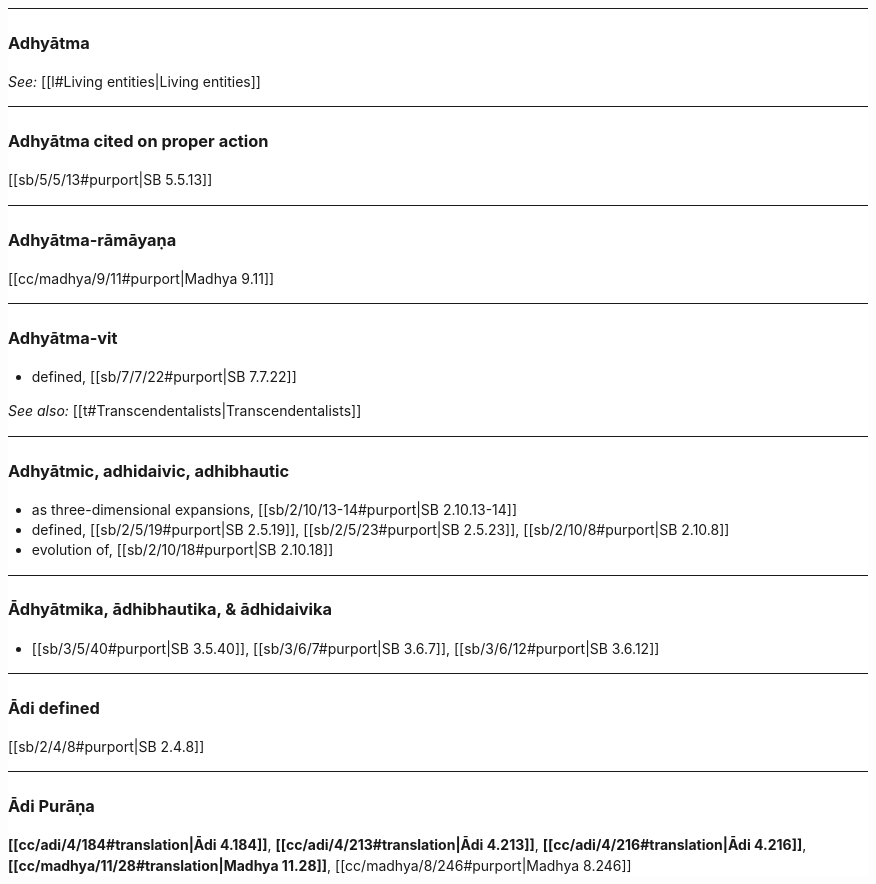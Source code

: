 
---

### Adhyātma


*See:* [[l#Living entities|Living entities]]

---

### Adhyātma cited on proper action

[[sb/5/5/13#purport|SB 5.5.13]]


---

### Adhyātma-rāmāyaṇa

[[cc/madhya/9/11#purport|Madhya 9.11]]


---

### Adhyātma-vit

* defined, [[sb/7/7/22#purport|SB 7.7.22]]

*See also:* [[t#Transcendentalists|Transcendentalists]]

---

### Adhyātmic, adhidaivic, adhibhautic

* as three-dimensional expansions, [[sb/2/10/13-14#purport|SB 2.10.13-14]]
* defined, [[sb/2/5/19#purport|SB 2.5.19]], [[sb/2/5/23#purport|SB 2.5.23]], [[sb/2/10/8#purport|SB 2.10.8]]
* evolution of, [[sb/2/10/18#purport|SB 2.10.18]]

---

### Ādhyātmika, ādhibhautika, & ādhidaivika

*  [[sb/3/5/40#purport|SB 3.5.40]], [[sb/3/6/7#purport|SB 3.6.7]], [[sb/3/6/12#purport|SB 3.6.12]]

---

### Ādi defined

[[sb/2/4/8#purport|SB 2.4.8]]


---

### Ādi Purāṇa

**[[cc/adi/4/184#translation|Ādi 4.184]]**, **[[cc/adi/4/213#translation|Ādi 4.213]]**, **[[cc/adi/4/216#translation|Ādi 4.216]]**, **[[cc/madhya/11/28#translation|Madhya 11.28]]**, [[cc/madhya/8/246#purport|Madhya 8.246]]
